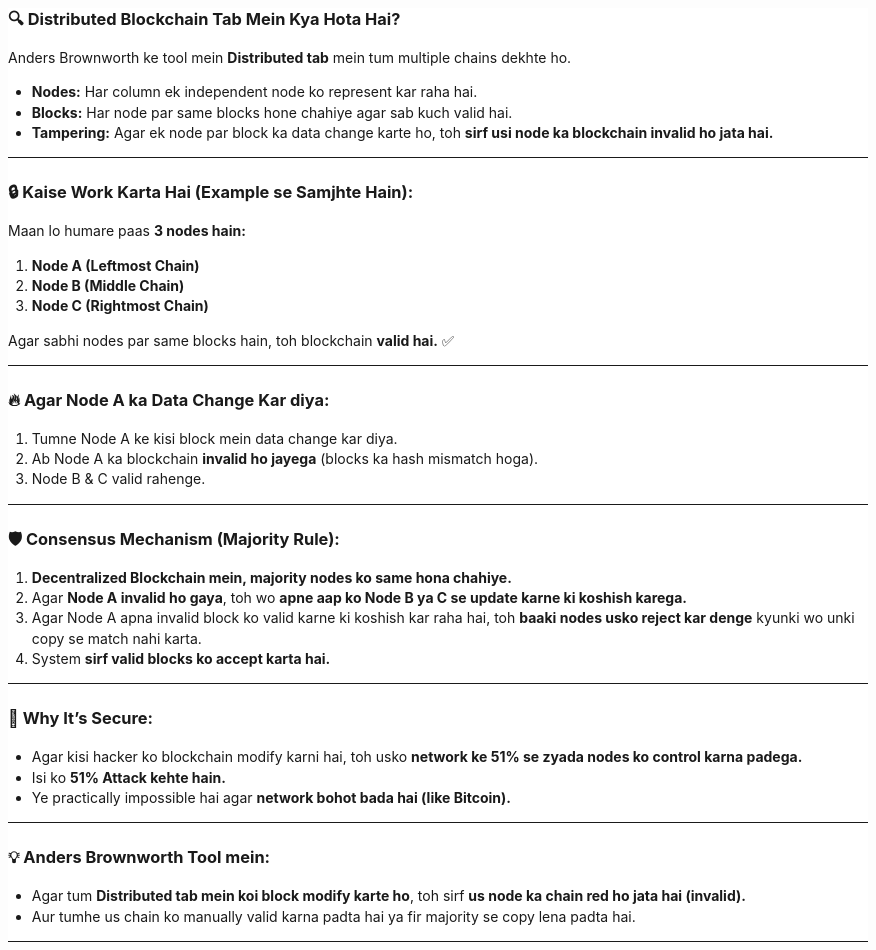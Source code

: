 ### 🔍 **Distributed Blockchain Tab Mein Kya Hota Hai?**  
Anders Brownworth ke tool mein **Distributed tab** mein tum multiple chains dekhte ho.  
- **Nodes:** Har column ek independent node ko represent kar raha hai.  
- **Blocks:** Har node par same blocks hone chahiye agar sab kuch valid hai.  
- **Tampering:** Agar ek node par block ka data change karte ho, toh **sirf usi node ka blockchain invalid ho jata hai.**  

---

### 🔒 **Kaise Work Karta Hai (Example se Samjhte Hain):**  
Maan lo humare paas **3 nodes hain:**  
1. **Node A (Leftmost Chain)**  
2. **Node B (Middle Chain)**  
3. **Node C (Rightmost Chain)**  

Agar sabhi nodes par same blocks hain, toh blockchain **valid hai.** ✅  

---

### 🔥 **Agar Node A ka Data Change Kar diya:**  
1. Tumne Node A ke kisi block mein data change kar diya.  
2. Ab Node A ka blockchain **invalid ho jayega** (blocks ka hash mismatch hoga).  
3. Node B & C valid rahenge.  

---

### 🛡️ **Consensus Mechanism (Majority Rule):**  
1. **Decentralized Blockchain mein, majority nodes ko same hona chahiye.**  
2. Agar **Node A invalid ho gaya**, toh wo **apne aap ko Node B ya C se update karne ki koshish karega.**  
3. Agar Node A apna invalid block ko valid karne ki koshish kar raha hai, toh **baaki nodes usko reject kar denge** kyunki wo unki copy se match nahi karta.  
4. System **sirf valid blocks ko accept karta hai.**  

---

### 🔑 **Why It’s Secure:**  
- Agar kisi hacker ko blockchain modify karni hai, toh usko **network ke 51% se zyada nodes ko control karna padega.**  
- Isi ko **51% Attack kehte hain.**  
- Ye practically impossible hai agar **network bohot bada hai (like Bitcoin).**  

---

### 💡 **Anders Brownworth Tool mein:**
- Agar tum **Distributed tab mein koi block modify karte ho**, toh sirf **us node ka chain red ho jata hai (invalid).**  
- Aur tumhe us chain ko manually valid karna padta hai ya fir majority se copy lena padta hai.  

---
